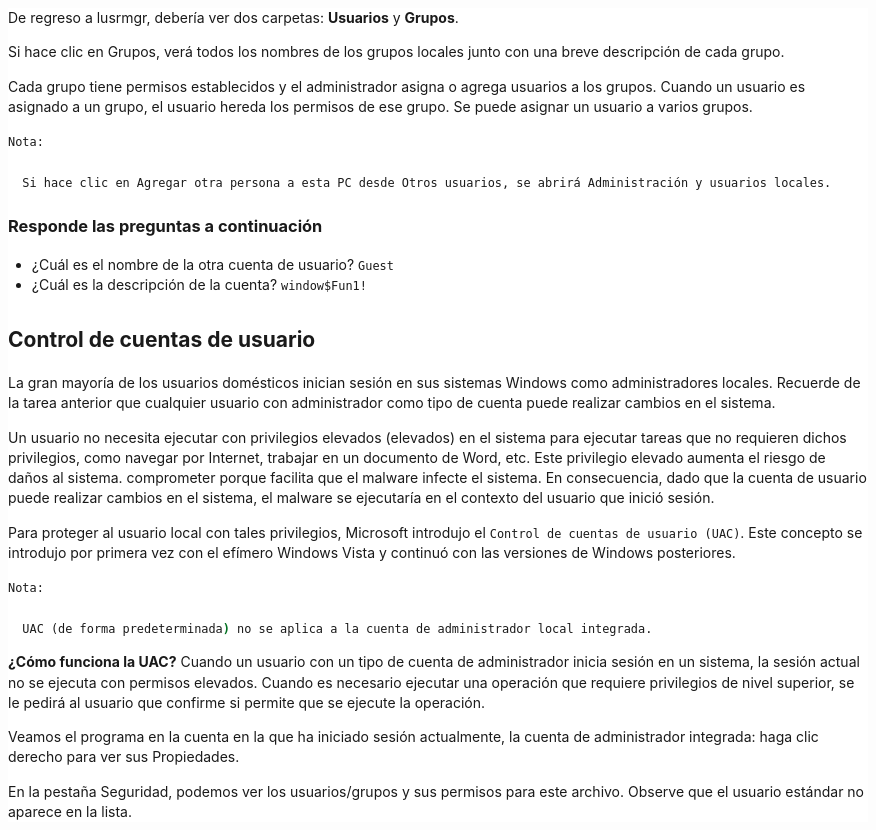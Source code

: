 De regreso a lusrmgr, debería ver dos carpetas: **Usuarios** y **Grupos**.

Si hace clic en Grupos, verá todos los nombres de los grupos locales junto con una breve descripción de cada grupo.

Cada grupo tiene permisos establecidos y el administrador asigna o agrega usuarios a los grupos. Cuando un usuario es asignado a un grupo, el usuario hereda los permisos de ese grupo. Se puede asignar un usuario a varios grupos.

```cmd
Nota:

  Si hace clic en Agregar otra persona a esta PC desde Otros usuarios, se abrirá Administración y usuarios locales.
```

### Responde las preguntas a continuación
- ¿Cuál es el nombre de la otra cuenta de usuario? `Guest`
- ¿Cuál es la descripción de la cuenta? `window$Fun1!`

## Control de cuentas de usuario

La gran mayoría de los usuarios domésticos inician sesión en sus sistemas Windows como administradores locales. Recuerde de la tarea anterior que cualquier usuario con administrador como tipo de cuenta puede realizar cambios en el sistema.

Un usuario no necesita ejecutar con privilegios elevados (elevados) en el sistema para ejecutar tareas que no requieren dichos privilegios, como navegar por Internet, trabajar en un documento de Word, etc. Este privilegio elevado aumenta el riesgo de daños al sistema. comprometer porque facilita que el malware infecte el sistema. En consecuencia, dado que la cuenta de usuario puede realizar cambios en el sistema, el malware se ejecutaría en el contexto del usuario que inició sesión.

Para proteger al usuario local con tales privilegios, Microsoft introdujo el `Control de cuentas de usuario (UAC)`. Este concepto se introdujo por primera vez con el efímero Windows Vista y continuó con las versiones de Windows posteriores.

```cmd
Nota: 
  
  UAC (de forma predeterminada) no se aplica a la cuenta de administrador local integrada.
```

**¿Cómo funciona la UAC?** Cuando un usuario con un tipo de cuenta de administrador inicia sesión en un sistema, la sesión actual no se ejecuta con permisos elevados. Cuando es necesario ejecutar una operación que requiere privilegios de nivel superior, se le pedirá al usuario que confirme si permite que se ejecute la operación.

Veamos el programa en la cuenta en la que ha iniciado sesión actualmente, la cuenta de administrador integrada: haga clic derecho para ver sus Propiedades.

En la pestaña Seguridad, podemos ver los usuarios/grupos y sus permisos para este archivo. Observe que el usuario estándar no aparece en la lista. 

<div align="center">